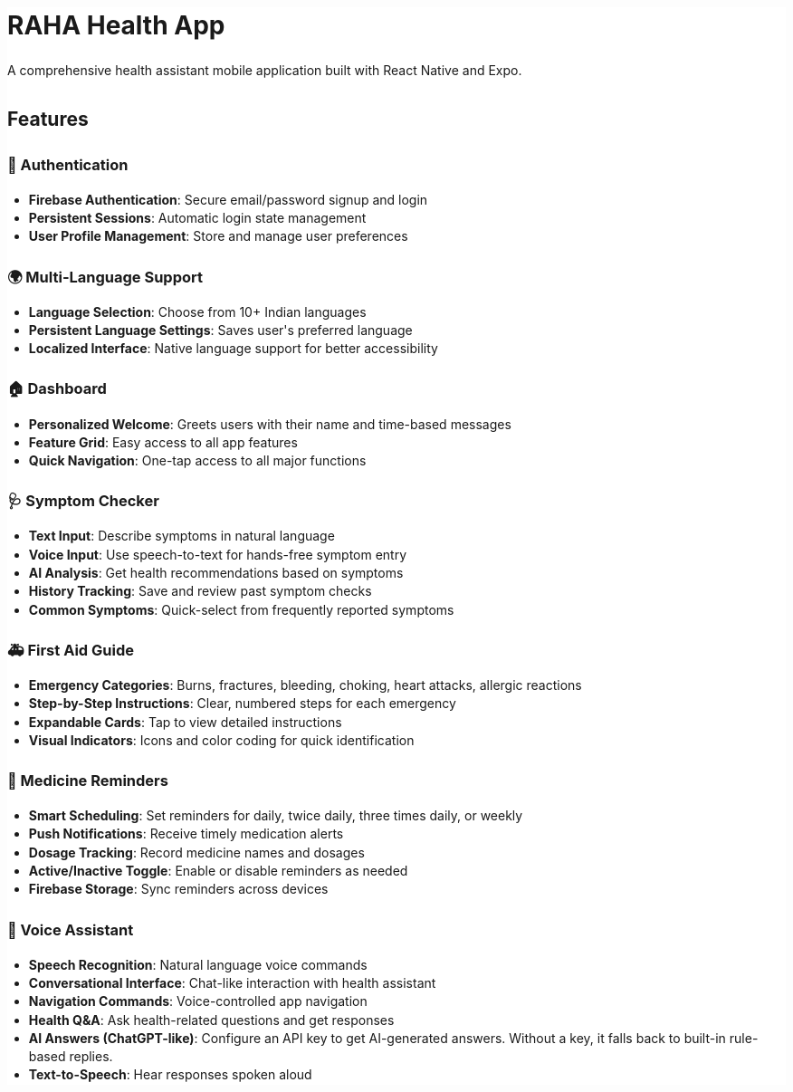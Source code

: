 # RAHA Health App

A comprehensive health assistant mobile application built with React Native and Expo.

## Features

### 🔐 Authentication

- **Firebase Authentication**: Secure email/password signup and login
- **Persistent Sessions**: Automatic login state management
- **User Profile Management**: Store and manage user preferences

### 🌍 Multi-Language Support

- **Language Selection**: Choose from 10+ Indian languages
- **Persistent Language Settings**: Saves user's preferred language
- **Localized Interface**: Native language support for better accessibility

### 🏠 Dashboard

- **Personalized Welcome**: Greets users with their name and time-based messages
- **Feature Grid**: Easy access to all app features
- **Quick Navigation**: One-tap access to all major functions

### 🩺 Symptom Checker

- **Text Input**: Describe symptoms in natural language
- **Voice Input**: Use speech-to-text for hands-free symptom entry
- **AI Analysis**: Get health recommendations based on symptoms
- **History Tracking**: Save and review past symptom checks
- **Common Symptoms**: Quick-select from frequently reported symptoms

### 🚑 First Aid Guide

- **Emergency Categories**: Burns, fractures, bleeding, choking, heart attacks, allergic reactions
- **Step-by-Step Instructions**: Clear, numbered steps for each emergency
- **Expandable Cards**: Tap to view detailed instructions
- **Visual Indicators**: Icons and color coding for quick identification

### 💊 Medicine Reminders

- **Smart Scheduling**: Set reminders for daily, twice daily, three times daily, or weekly
- **Push Notifications**: Receive timely medication alerts
- **Dosage Tracking**: Record medicine names and dosages
- **Active/Inactive Toggle**: Enable or disable reminders as needed
- **Firebase Storage**: Sync reminders across devices

### 🎤 Voice Assistant

- **Speech Recognition**: Natural language voice commands
- **Conversational Interface**: Chat-like interaction with health assistant
- **Navigation Commands**: Voice-controlled app navigation
- **Health Q&A**: Ask health-related questions and get responses
- **AI Answers (ChatGPT-like)**: Configure an API key to get AI-generated answers. Without a key, it falls back to built-in rule-based replies.
- **Text-to-Speech**: Hear responses spoken aloud
